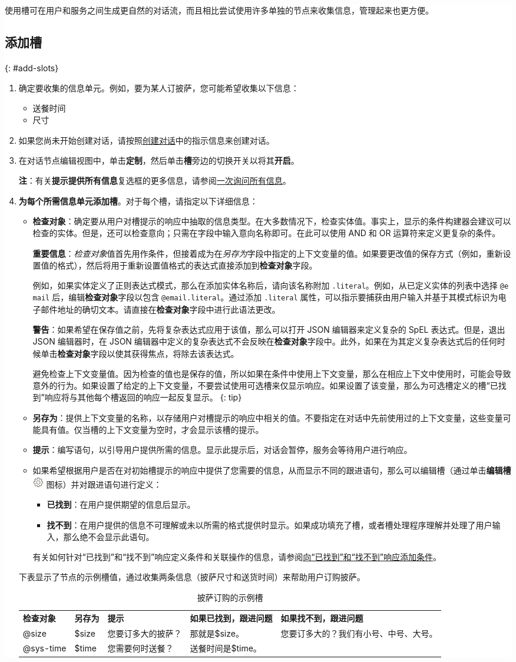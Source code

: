 
使用槽可在用户和服务之间生成更自然的对话流，而且相比尝试使用许多单独的节点来收集信息，管理起来也更方便。

## 添加槽
{: #add-slots}

1.  确定要收集的信息单元。例如，要为某人订披萨，您可能希望收集以下信息：

    - 送餐时间
    - 尺寸

1.  如果您尚未开始创建对话，请按照[创建对话](dialog-build.html)中的指示信息来创建对话。

1.  在对话节点编辑视图中，单击**定制**，然后单击**槽**旁边的切换开关以将其**开启**。

    **注**：有关**提示提供所有信息**复选框的更多信息，请参阅[一次询问所有信息](dialog-slots.html#slots-prompt-for-everything)。

1.  **为每个所需信息单元添加槽**。对于每个槽，请指定以下详细信息：

    - **检查对象**：确定要从用户对槽提示的响应中抽取的信息类型。在大多数情况下，检查实体值。事实上，显示的条件构建器会建议可以检查的实体。但是，还可以检查意向；只需在字段中输入意向名称即可。在此可以使用 AND 和 OR 运算符来定义更复杂的条件。

      **重要信息**：*检查对象*值首先用作条件，但接着成为在*另存为*字段中指定的上下文变量的值。如果要更改值的保存方式（例如，重新设置值的格式），然后将用于重新设置值格式的表达式直接添加到**检查对象**字段。

      例如，如果实体定义了正则表达式模式，那么在添加实体名称后，请向该名称附加 `.literal`。例如，从已定义实体的列表中选择 `@email` 后，编辑**检查对象**字段以包含 `@email.literal`。通过添加 `.literal` 属性，可以指示要捕获由用户输入并基于其模式标识为电子邮件地址的确切文本。请直接在**检查对象**字段中进行此语法更改。

      **警告**：如果希望在保存值之前，先将复杂表达式应用于该值，那么可以打开 JSON 编辑器来定义复杂的 SpEL 表达式。但是，退出 JSON 编辑器时，在 JSON 编辑器中定义的复杂表达式不会反映在**检查对象**字段中。此外，如果在为其定义复杂表达式后的任何时候单击**检查对象**字段以使其获得焦点，将除去该表达式。

      避免检查上下文变量值。因为检查的值也是保存的值，所以如果在条件中使用上下文变量，那么在相应上下文中使用时，可能会导致意外的行为。如果设置了给定的上下文变量，不要尝试使用可选槽来仅显示响应。如果设置了该变量，那么为可选槽定义的槽“已找到”响应将与其他每个槽返回的响应一起反复显示。
      {: tip}

    - **另存为**：提供上下文变量的名称，以存储用户对槽提示的响应中相关的值。不要指定在对话中先前使用过的上下文变量，这些变量可能具有值。仅当槽的上下文变量为空时，才会显示该槽的提示。

    - **提示**：编写语句，以引导用户提供所需的信息。显示此提示后，对话会暂停，服务会等待用户进行响应。

    - 如果希望根据用户是否在对初始槽提示的响应中提供了您需要的信息，从而显示不同的跟进语句，那么可以编辑槽（通过单击**编辑槽** ![编辑槽](images/edit-slot.png) 图标）并对跟进语句进行定义：

      - **已找到**：在用户提供期望的信息后显示。

      - **找不到**：在用户提供的信息不可理解或未以所需的格式提供时显示。如果成功填充了槽，或者槽处理程序理解并处理了用户输入，那么绝不会显示此语句。

      有关如何针对“已找到”和“找不到”响应定义条件和关联操作的信息，请参阅[向“已找到”和“找不到”响应添加条件](dialog-slots.html#slot-handler-next-steps)。

    下表显示了节点的示例槽值，通过收集两条信息（披萨尺寸和送货时间）来帮助用户订购披萨。

    <table>
    <caption>披萨订购的示例槽</caption>
    <tr>
      <th>检查对象</th>
      <th>另存为</th>
      <th>提示</th>
      <th>如果已找到，跟进问题</th>
      <th>如果找不到，跟进问题</th>
    </tr>
    <tr>
      <td>@size</td>
      <td>$size</td>
      <td>您要订多大的披萨？</td>
      <td>那就是$size。</td>
      <td>您要订多大的？我们有小号、中号、大号。</td>
    </tr>
    <tr>
      <td>@sys-time</td>
      <td>$time</td>
      <td>您需要何时送餐？</td>
      <td>送餐时间是$time。</td>